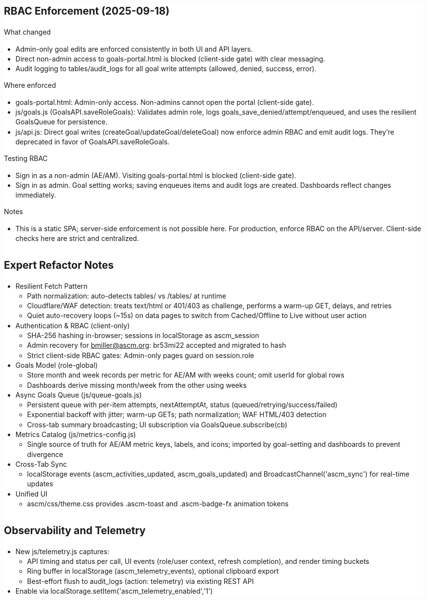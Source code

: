 ## RBAC Enforcement (2025-09-18)
What changed
- Admin-only goal edits are enforced consistently in both UI and API layers.
- Direct non-admin access to goals-portal.html is blocked (client-side gate) with clear messaging.
- Audit logging to tables/audit_logs for all goal write attempts (allowed, denied, success, error).

Where enforced
- goals-portal.html: Admin-only access. Non-admins cannot open the portal (client-side gate).
- js/goals.js (GoalsAPI.saveRoleGoals): Validates admin role, logs goals_save_denied/attempt/enqueued, and uses the resilient GoalsQueue for persistence.
- js/api.js: Direct goal writes (createGoal/updateGoal/deleteGoal) now enforce admin RBAC and emit audit logs. They’re deprecated in favor of GoalsAPI.saveRoleGoals.

Testing RBAC
- Sign in as a non-admin (AE/AM). Visiting goals-portal.html is blocked (client-side gate).
- Sign in as admin. Goal setting works; saving enqueues items and audit logs are created. Dashboards reflect changes immediately.

Notes
- This is a static SPA; server-side enforcement is not possible here. For production, enforce RBAC on the API/server. Client-side checks here are strict and centralized.

## Expert Refactor Notes
- Resilient Fetch Pattern
  - Path normalization: auto-detects tables/ vs /tables/ at runtime
  - Cloudflare/WAF detection: treats text/html or 401/403 as challenge, performs a warm-up GET, delays, and retries
  - Quiet auto-recovery loops (~15s) on data pages to switch from Cached/Offline to Live without user action
- Authentication & RBAC (client-only)
  - SHA-256 hashing in-browser; sessions in localStorage as ascm_session
  - Admin recovery for bmiller@ascm.org: br53mi22 accepted and migrated to hash
  - Strict client-side RBAC gates: Admin-only pages guard on session.role
- Goals Model (role-global)
  - Store month and week records per metric for AE/AM with weeks count; omit userId for global rows
  - Dashboards derive missing month/week from the other using weeks
- Async Goals Queue (js/queue-goals.js)
  - Persistent queue with per-item attempts, nextAttemptAt, status (queued/retrying/success/failed)
  - Exponential backoff with jitter; warm-up GETs; path normalization; WAF HTML/403 detection
  - Cross-tab summary broadcasting; UI subscription via GoalsQueue.subscribe(cb)
- Metrics Catalog (js/metrics-config.js)
  - Single source of truth for AE/AM metric keys, labels, and icons; imported by goal-setting and dashboards to prevent divergence
- Cross-Tab Sync
  - localStorage events (ascm_activities_updated, ascm_goals_updated) and BroadcastChannel('ascm_sync') for real-time updates
- Unified UI
  - ascm/css/theme.css provides .ascm-toast and .ascm-badge-fx animation tokens

## Observability and Telemetry
- New js/telemetry.js captures:
  - API timing and status per call, UI events (role/user context, refresh completion), and render timing buckets
  - Ring buffer in localStorage (ascm_telemetry_events), optional clipboard export
  - Best-effort flush to audit_logs (action: telemetry) via existing REST API
- Enable via localStorage.setItem('ascm_telemetry_enabled','1')
